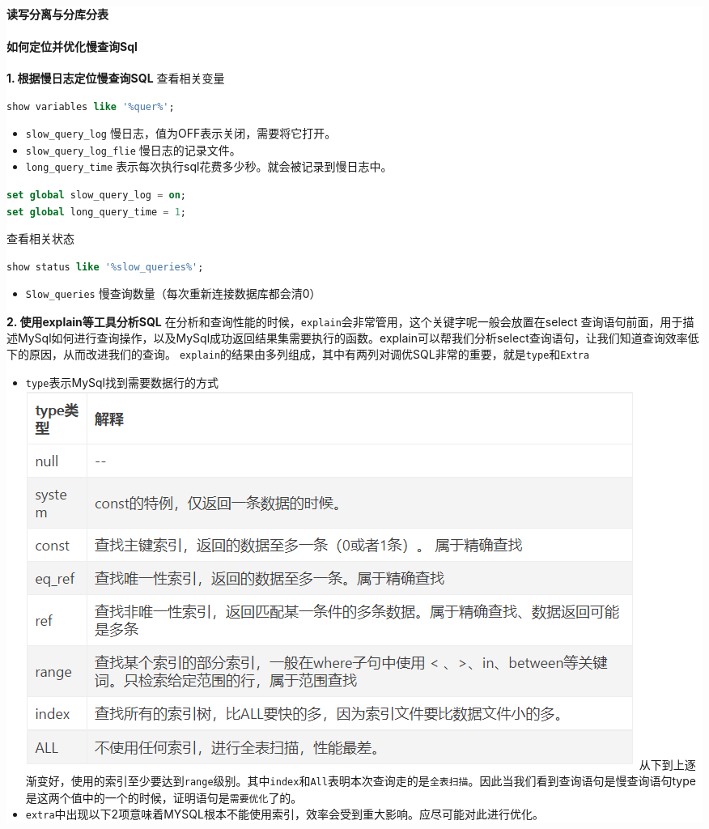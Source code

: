 **读写分离与分库分表**
#### 如何定位并优化慢查询Sql
**1. 根据慢日志定位慢查询SQL**
查看相关变量
```sql
show variables like '%quer%';
```
- `slow_query_log` 慢日志，值为OFF表示关闭，需要将它打开。
- `slow_query_log_flie` 慢日志的记录文件。
- `long_query_time` 表示每次执行sql花费多少秒。就会被记录到慢日志中。
```sql
set global slow_query_log = on;
set global long_query_time = 1;
```
查看相关状态
```sql
show status like '%slow_queries%';
```
- `Slow_queries` 慢查询数量（每次重新连接数据库都会清0）

**2. 使用explain等工具分析SQL**
在分析和查询性能的时候，`explain`会非常管用，这个关键字呢一般会放置在select 查询语句前面，用于描述MySql如何进行查询操作，以及MySql成功返回结果集需要执行的函数。explain可以帮我们分析select查询语句，让我们知道查询效率低下的原因，从而改进我们的查询。
`explain`的结果由多列组成，其中有两列对调优SQL非常的重要，就是`type`和`Extra`
- `type`表示MySql找到需要数据行的方式
![](pic/type.png)
从下到上逐渐变好，使用的索引至少要达到`range`级别。其中`index`和`All`表明本次查询走的是`全表扫描`。因此当我们看到查询语句是慢查询语句type是这两个值中的一个的时候，证明语句是`需要优化`了的。
- `extra`中出现以下2项意味着MYSQL根本不能使用索引，效率会受到重大影响。应尽可能对此进行优化。